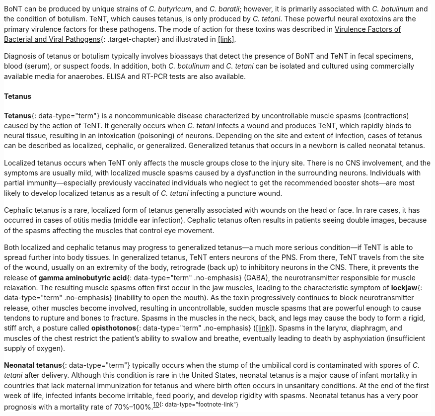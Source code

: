 BoNT can be produced by unique strains of *C. butyricum*, and *C. baratii*; however, it is primarily associated with *C. botulinum* and the condition of botulism. TeNT, which causes tetanus, is only produced by *C. tetani*. These powerful neural exotoxins are the primary virulence factors for these pathogens. The mode of action for these toxins was described in [Virulence Factors of Bacterial and Viral Pathogens](/m58868){: .target-chapter} and illustrated in [\[link\]](/m58868#OSC_Microbio_15_03_Neurotoxin).

Diagnosis of tetanus or botulism typically involves bioassays that detect the presence of BoNT and TeNT in fecal specimens, blood (serum), or suspect foods. In addition, both *C. botulinum* and *C. tetani* can be isolated and cultured using commercially available media for anaerobes. ELISA and RT-PCR tests are also available.

#### Tetanus

**Tetanus**{: data-type="term"} is a noncommunicable disease characterized by uncontrollable muscle spasms (contractions) caused by the action of TeNT. It generally occurs when *C. tetani* infects a wound and produces TeNT, which rapidly binds to neural tissue, resulting in an intoxication (poisoning) of neurons. Depending on the site and extent of infection, cases of tetanus can be described as localized, cephalic, or generalized. Generalized tetanus that occurs in a newborn is called neonatal tetanus.

Localized tetanus occurs when TeNT only affects the muscle groups close to the injury site. There is no CNS involvement, and the symptoms are usually mild, with localized muscle spasms caused by a dysfunction in the surrounding neurons. Individuals with partial immunity—especially previously vaccinated individuals who neglect to get the recommended booster shots—are most likely to develop localized tetanus as a result of *C. tetani* infecting a puncture wound.

Cephalic tetanus is a rare, localized form of tetanus generally associated with wounds on the head or face. In rare cases, it has occurred in cases of otitis media (middle ear infection). Cephalic tetanus often results in patients seeing double images, because of the spasms affecting the muscles that control eye movement.

Both localized and cephalic tetanus may progress to generalized tetanus—a much more serious condition—if TeNT is able to spread further into body tissues. In generalized tetanus, TeNT enters neurons of the PNS. From there, TeNT travels from the site of the wound, usually on an extremity of the body, retrograde (back up) to inhibitory neurons in the CNS. There, it prevents the release of **gamma aminobutyric acid**{: data-type="term" .no-emphasis} (GABA), the neurotransmitter responsible for muscle relaxation. The resulting muscle spasms often first occur in the jaw muscles, leading to the characteristic symptom of **lockjaw**{: data-type="term" .no-emphasis} (inability to open the mouth). As the toxin progressively continues to block neurotransmitter release, other muscles become involved, resulting in uncontrollable, sudden muscle spasms that are powerful enough to cause tendons to rupture and bones to fracture. Spasms in the muscles in the neck, back, and legs may cause the body to form a rigid, stiff arch, a posture called **opisthotonos**{: data-type="term" .no-emphasis} ([\[link\]](#OSC_Microbio_26_02_tetanus)). Spasms in the larynx, diaphragm, and muscles of the chest restrict the patient’s ability to swallow and breathe, eventually leading to death by asphyxiation (insufficient supply of oxygen).

**Neonatal tetanus**{: data-type="term"} typically occurs when the stump of the umbilical cord is contaminated with spores of *C. tetani* after delivery. Although this condition is rare in the United States, neonatal tetanus is a major cause of infant mortality in countries that lack maternal immunization for tetanus and where birth often occurs in unsanitary conditions. At the end of the first week of life, infected infants become irritable, feed poorly, and develop rigidity with spasms. Neonatal tetanus has a very poor prognosis with a mortality rate of 70%–100%.<sup data-type="footnote-number" id="footnote-ref10">[10](#footnote10){: data-type="footnote-link"}</sup>
